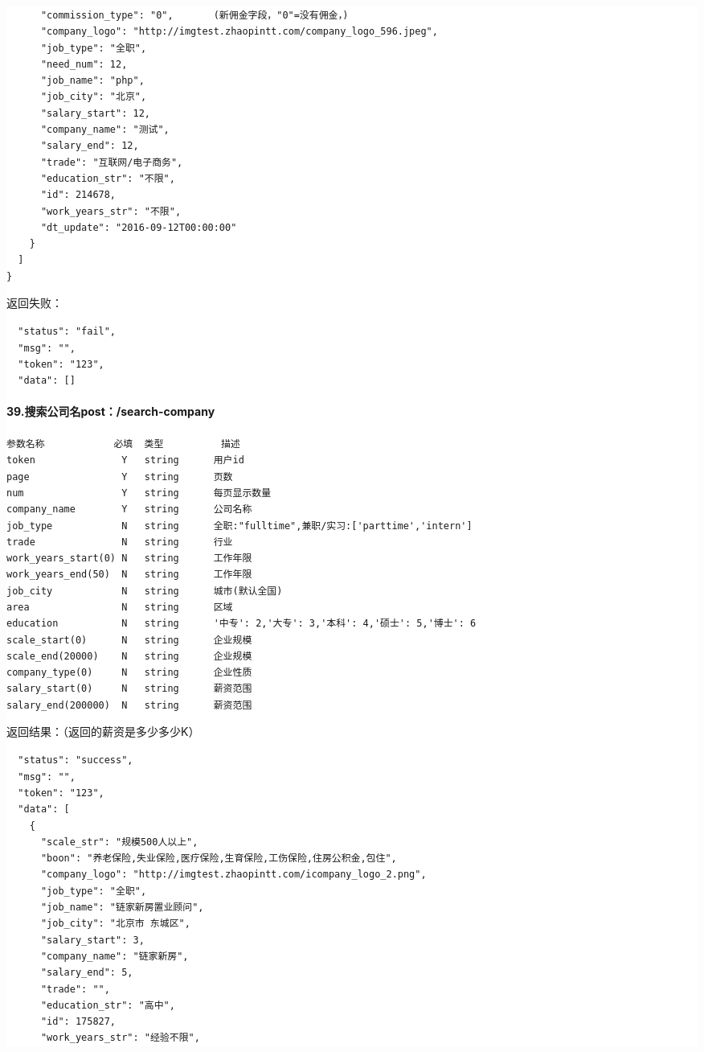 ```{
	  "commission_type": "0",		(新佣金字段，"0"=没有佣金，)
      "company_logo": "http://imgtest.zhaopintt.com/company_logo_596.jpeg",
      "job_type": "全职",
      "need_num": 12,
      "job_name": "php",
      "job_city": "北京",
      "salary_start": 12,
      "company_name": "测试",
      "salary_end": 12,
      "trade": "互联网/电子商务",
      "education_str": "不限",
      "id": 214678,
      "work_years_str": "不限",
      "dt_update": "2016-09-12T00:00:00"
    }
  ]
}
```  
返回失败：
```{
  "status": "fail",
  "msg": "",
  "token": "123",
  "data": []
```
#### 39.搜索公司名post：/search-company  
		
	参数名称			必填	类型			描述
	token				Y	string		用户id
	page				Y	string		页数
	num					Y	string		每页显示数量
	company_name		Y	string		公司名称
	job_type			N	string		全职:"fulltime",兼职/实习:['parttime','intern']
	trade				N	string		行业
	work_years_start(0)	N	string		工作年限
	work_years_end(50)	N	string		工作年限
	job_city			N	string		城市(默认全国)
	area				N	string		区域
	education			N	string		'中专': 2,'大专': 3,'本科': 4,'硕士': 5,'博士': 6
	scale_start(0)		N	string		企业规模
	scale_end(20000)	N	string		企业规模
	company_type(0)		N	string 		企业性质
	salary_start(0)		N	string		薪资范围
	salary_end(200000)	N	string		薪资范围
返回结果：（返回的薪资是多少多少K）
```{
  "status": "success",
  "msg": "",
  "token": "123",
  "data": [
    {
      "scale_str": "规模500人以上",
      "boon": "养老保险,失业保险,医疗保险,生育保险,工伤保险,住房公积金,包住",
      "company_logo": "http://imgtest.zhaopintt.com/icompany_logo_2.png",
      "job_type": "全职",
      "job_name": "链家新房置业顾问",
      "job_city": "北京市 东城区",
      "salary_start": 3,
      "company_name": "链家新房",
      "salary_end": 5,
      "trade": "",
      "education_str": "高中",
      "id": 175827,
      "work_years_str": "经验不限",
```